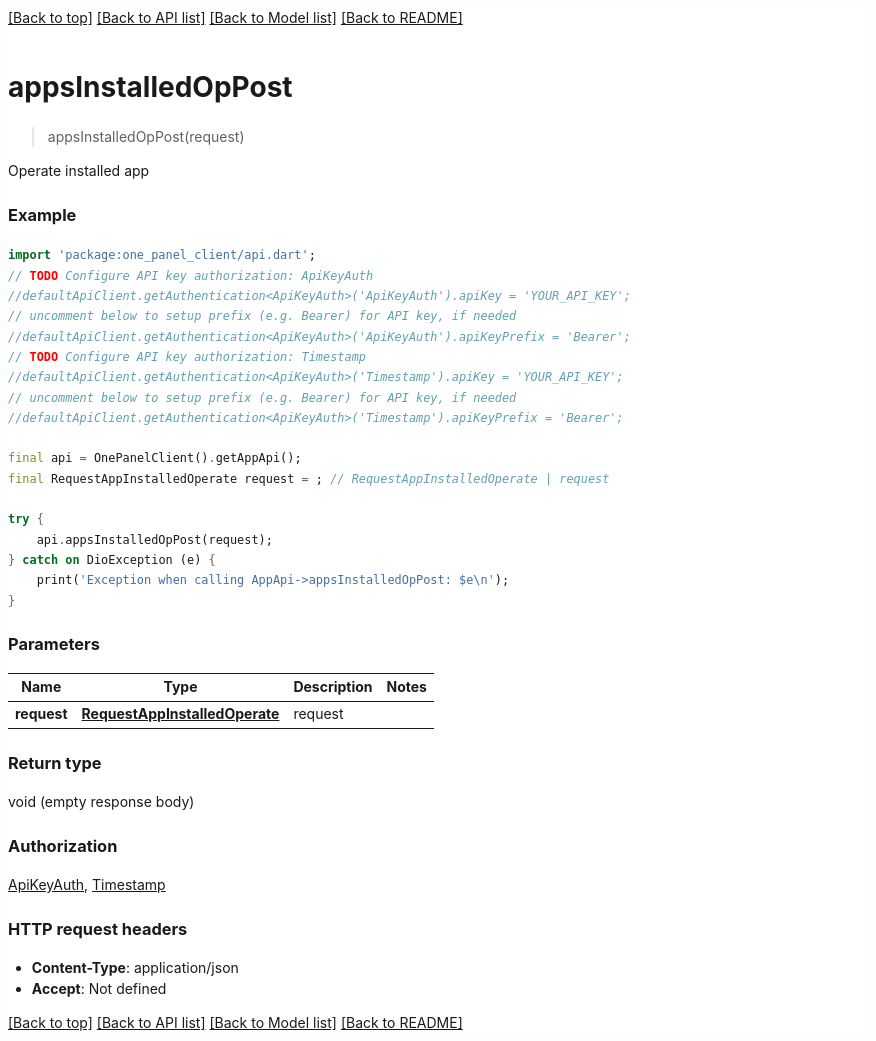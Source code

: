 [[Back to top]](#) [[Back to API list]](../README.md#documentation-for-api-endpoints) [[Back to Model list]](../README.md#documentation-for-models) [[Back to README]](../README.md)

# **appsInstalledOpPost**
> appsInstalledOpPost(request)

Operate installed app

### Example
```dart
import 'package:one_panel_client/api.dart';
// TODO Configure API key authorization: ApiKeyAuth
//defaultApiClient.getAuthentication<ApiKeyAuth>('ApiKeyAuth').apiKey = 'YOUR_API_KEY';
// uncomment below to setup prefix (e.g. Bearer) for API key, if needed
//defaultApiClient.getAuthentication<ApiKeyAuth>('ApiKeyAuth').apiKeyPrefix = 'Bearer';
// TODO Configure API key authorization: Timestamp
//defaultApiClient.getAuthentication<ApiKeyAuth>('Timestamp').apiKey = 'YOUR_API_KEY';
// uncomment below to setup prefix (e.g. Bearer) for API key, if needed
//defaultApiClient.getAuthentication<ApiKeyAuth>('Timestamp').apiKeyPrefix = 'Bearer';

final api = OnePanelClient().getAppApi();
final RequestAppInstalledOperate request = ; // RequestAppInstalledOperate | request

try {
    api.appsInstalledOpPost(request);
} catch on DioException (e) {
    print('Exception when calling AppApi->appsInstalledOpPost: $e\n');
}
```

### Parameters

Name | Type | Description  | Notes
------------- | ------------- | ------------- | -------------
 **request** | [**RequestAppInstalledOperate**](RequestAppInstalledOperate.md)| request | 

### Return type

void (empty response body)

### Authorization

[ApiKeyAuth](../README.md#ApiKeyAuth), [Timestamp](../README.md#Timestamp)

### HTTP request headers

 - **Content-Type**: application/json
 - **Accept**: Not defined

[[Back to top]](#) [[Back to API list]](../README.md#documentation-for-api-endpoints) [[Back to Model list]](../README.md#documentation-for-models) [[Back to README]](../README.md)

